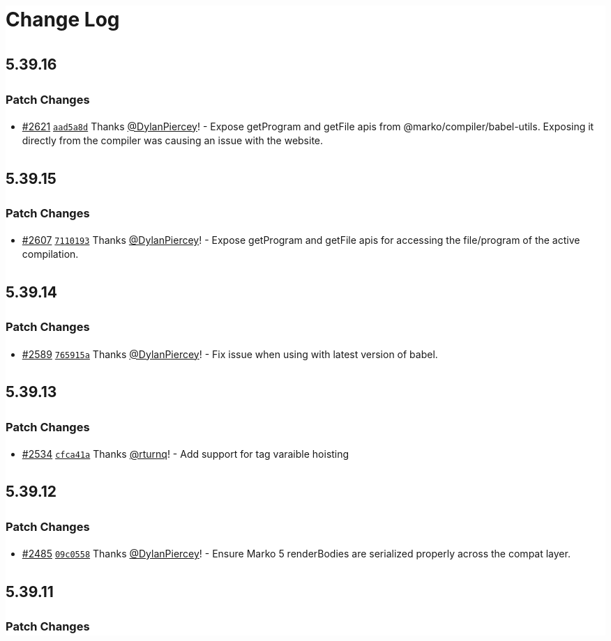 # Change Log

## 5.39.16

### Patch Changes

- [#2621](https://github.com/marko-js/marko/pull/2621) [`aad5a8d`](https://github.com/marko-js/marko/commit/aad5a8d9473d0add9093f84bd570af8d47e0a4db) Thanks [@DylanPiercey](https://github.com/DylanPiercey)! - Expose getProgram and getFile apis from @marko/compiler/babel-utils. Exposing it directly from the compiler was causing an issue with the website.

## 5.39.15

### Patch Changes

- [#2607](https://github.com/marko-js/marko/pull/2607) [`7110193`](https://github.com/marko-js/marko/commit/7110193bffa170a662549265c33996691f17453e) Thanks [@DylanPiercey](https://github.com/DylanPiercey)! - Expose getProgram and getFile apis for accessing the file/program of the active compilation.

## 5.39.14

### Patch Changes

- [#2589](https://github.com/marko-js/marko/pull/2589) [`765915a`](https://github.com/marko-js/marko/commit/765915ad423827bcdec6281413c59ecda173a80d) Thanks [@DylanPiercey](https://github.com/DylanPiercey)! - Fix issue when using with latest version of babel.

## 5.39.13

### Patch Changes

- [#2534](https://github.com/marko-js/marko/pull/2534) [`cfca41a`](https://github.com/marko-js/marko/commit/cfca41ac8c571d1fecb3b889df5eead1dfe06130) Thanks [@rturnq](https://github.com/rturnq)! - Add support for tag varaible hoisting

## 5.39.12

### Patch Changes

- [#2485](https://github.com/marko-js/marko/pull/2485) [`09c0558`](https://github.com/marko-js/marko/commit/09c0558a1b26df2d828d56bd853f885a17683e38) Thanks [@DylanPiercey](https://github.com/DylanPiercey)! - Ensure Marko 5 renderBodies are serialized properly across the compat layer.

## 5.39.11

### Patch Changes
